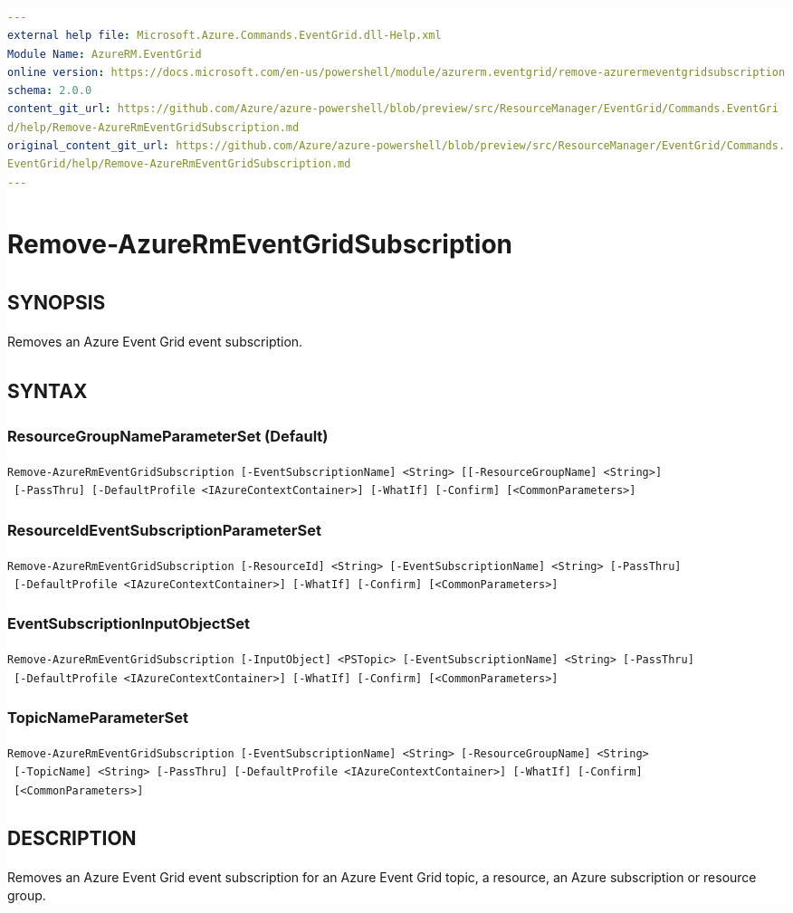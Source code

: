 ```yaml
---
external help file: Microsoft.Azure.Commands.EventGrid.dll-Help.xml
Module Name: AzureRM.EventGrid
online version: https://docs.microsoft.com/en-us/powershell/module/azurerm.eventgrid/remove-azurermeventgridsubscription
schema: 2.0.0
content_git_url: https://github.com/Azure/azure-powershell/blob/preview/src/ResourceManager/EventGrid/Commands.EventGrid/help/Remove-AzureRmEventGridSubscription.md
original_content_git_url: https://github.com/Azure/azure-powershell/blob/preview/src/ResourceManager/EventGrid/Commands.EventGrid/help/Remove-AzureRmEventGridSubscription.md
---
```


# Remove-AzureRmEventGridSubscription

## SYNOPSIS
Removes an Azure Event Grid event subscription.

## SYNTAX

### ResourceGroupNameParameterSet (Default)
```
Remove-AzureRmEventGridSubscription [-EventSubscriptionName] <String> [[-ResourceGroupName] <String>]
 [-PassThru] [-DefaultProfile <IAzureContextContainer>] [-WhatIf] [-Confirm] [<CommonParameters>]
```

### ResourceIdEventSubscriptionParameterSet
```
Remove-AzureRmEventGridSubscription [-ResourceId] <String> [-EventSubscriptionName] <String> [-PassThru]
 [-DefaultProfile <IAzureContextContainer>] [-WhatIf] [-Confirm] [<CommonParameters>]
```

### EventSubscriptionInputObjectSet
```
Remove-AzureRmEventGridSubscription [-InputObject] <PSTopic> [-EventSubscriptionName] <String> [-PassThru]
 [-DefaultProfile <IAzureContextContainer>] [-WhatIf] [-Confirm] [<CommonParameters>]
```

### TopicNameParameterSet
```
Remove-AzureRmEventGridSubscription [-EventSubscriptionName] <String> [-ResourceGroupName] <String>
 [-TopicName] <String> [-PassThru] [-DefaultProfile <IAzureContextContainer>] [-WhatIf] [-Confirm]
 [<CommonParameters>]
```

## DESCRIPTION
Removes an Azure Event Grid event subscription for an Azure Event Grid topic, a resource, an Azure subscription or resource group.
